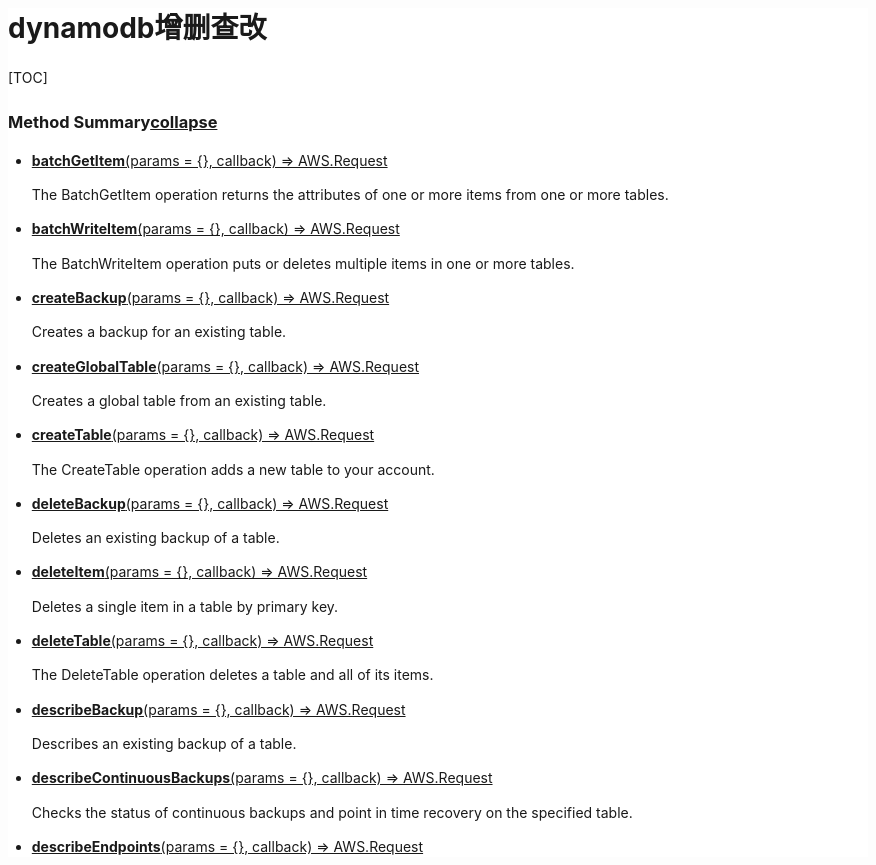 # dynamodb增删查改

[TOC]

### **Method Summary**[collapse](https://docs.aws.amazon.com/AWSJavaScriptSDK/latest/AWS/DynamoDB.html#)

- [**batchGetItem**(params = {}, callback) ⇒ AWS.Request](https://docs.aws.amazon.com/AWSJavaScriptSDK/latest/AWS/DynamoDB.html#batchGetItem-property)

  The BatchGetItem operation returns the attributes of one or more items from one or more tables.

- [**batchWriteItem**(params = {}, callback) ⇒ AWS.Request](https://docs.aws.amazon.com/AWSJavaScriptSDK/latest/AWS/DynamoDB.html#batchWriteItem-property)

  The BatchWriteItem operation puts or deletes multiple items in one or more tables.

- [**createBackup**(params = {}, callback) ⇒ AWS.Request](https://docs.aws.amazon.com/AWSJavaScriptSDK/latest/AWS/DynamoDB.html#createBackup-property)

  Creates a backup for an existing table.

- [**createGlobalTable**(params = {}, callback) ⇒ AWS.Request](https://docs.aws.amazon.com/AWSJavaScriptSDK/latest/AWS/DynamoDB.html#createGlobalTable-property)

  Creates a global table from an existing table.

- [**createTable**(params = {}, callback) ⇒ AWS.Request](https://docs.aws.amazon.com/AWSJavaScriptSDK/latest/AWS/DynamoDB.html#createTable-property)

  The CreateTable operation adds a new table to your account.

- [**deleteBackup**(params = {}, callback) ⇒ AWS.Request](https://docs.aws.amazon.com/AWSJavaScriptSDK/latest/AWS/DynamoDB.html#deleteBackup-property)

  Deletes an existing backup of a table.

- [**deleteItem**(params = {}, callback) ⇒ AWS.Request](https://docs.aws.amazon.com/AWSJavaScriptSDK/latest/AWS/DynamoDB.html#deleteItem-property)

  Deletes a single item in a table by primary key.

- [**deleteTable**(params = {}, callback) ⇒ AWS.Request](https://docs.aws.amazon.com/AWSJavaScriptSDK/latest/AWS/DynamoDB.html#deleteTable-property)

  The DeleteTable operation deletes a table and all of its items.

- [**describeBackup**(params = {}, callback) ⇒ AWS.Request](https://docs.aws.amazon.com/AWSJavaScriptSDK/latest/AWS/DynamoDB.html#describeBackup-property)

  Describes an existing backup of a table.

- [**describeContinuousBackups**(params = {}, callback) ⇒ AWS.Request](https://docs.aws.amazon.com/AWSJavaScriptSDK/latest/AWS/DynamoDB.html#describeContinuousBackups-property)

  Checks the status of continuous backups and point in time recovery on the specified table.

- [**describeEndpoints**(params = {}, callback) ⇒ AWS.Request](https://docs.aws.amazon.com/AWSJavaScriptSDK/latest/AWS/DynamoDB.html#describeEndpoints-property)


[link]: <https://docs.aws.amazon.com/AWSJavaScriptSDK/latest/AWS/DynamoDB.html#putItem-property>
[link]: <https://docs.aws.amazon.com/AWSJavaScriptSDK/latest/AWS/DynamoDB.html#getItem-property>
[link]: <https://docs.aws.amazon.com/AWSJavaScriptSDK/latest/AWS/DynamoDB.html#updateItem-property>
[link]: <https://docs.aws.amazon.com/AWSJavaScriptSDK/latest/AWS/DynamoDB.html#query-property>
[link]: <https://docs.aws.amazon.com/AWSJavaScriptSDK/latest/AWS/DynamoDB.html#scan-property>